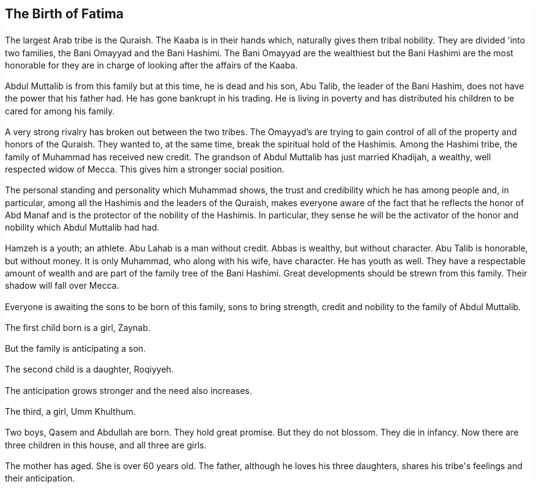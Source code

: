 The Birth of Fatima
-------------------

The largest Arab tribe is the Quraish. The Kaaba is in their hands
which, naturally gives them tribal nobility. They are divided 'into two
families, the Bani Omayyad and the Bani Hashimi. The Bani Omayyad are
the wealthiest but the Bani Hashimi are the most honorable for they are
in charge of looking after the affairs of the Kaaba.

Abdul Muttalib is from this family but at this time, he is dead and his
son, Abu Talib, the leader of the Bani Hashim, does not have the power
that his father had. He has gone bankrupt in his trading. He is living
in poverty and has distributed his children to be cared for among his
family.

A very strong rivalry has broken out between the two tribes. The
Omayyad’s are trying to gain control of all of the property and honors
of the Quraish. They wanted to, at the same time, break the spiritual
hold of the Hashimis. Among the Hashimi tribe, the family of Muhammad
has received new credit. The grandson of Abdul Muttalib has just married
Khadijah, a wealthy, well respected widow of Mecca. This gives him a
stronger social position.

The personal standing and personality which Muhammad shows, the trust
and credibility which he has among people and, in particular, among all
the Hashimis and the leaders of the Quraish, makes everyone aware of the
fact that he reflects the honor of Abd Manaf and is the protector of the
nobility of the Hashimis. In particu­lar, they sense he will be the
activator of the honor and nobility which Abdul Muttalib had had.

Hamzeh is a youth; an athlete. Abu Lahab is a man without credit. Abbas
is wealthy, but without character. Abu Talib is honorable, but without
money. It is only Muhammad, who along with his wife, have character. He
has youth as well. They have a respectable amount of wealth and are part
of the family tree of the Bani Hashimi. Great developments should be
strewn from this family. Their shadow will fall over Mecca.

Everyone is awaiting the sons to be born of this fa­mily, sons to bring
strength, credit and nobility to the fa­mily of Abdul Muttalib.

The first child born is a girl, Zaynab.

But the family is anticipating a son.

The second child is a daughter, Roqiyyeh.

The anticipation grows stronger and the need also in­creases.

The third, a girl, Umm Khulthum.

Two boys, Qasem and Abdullah are born. They hold great promise. But they
do not blossom. They die in infan­cy. Now there are three children in
this house, and all three are girls.

The mother has aged. She is over 60 years old. The father, although he
loves his three daughters, shares his tribe's feelings and their
anticipation.
